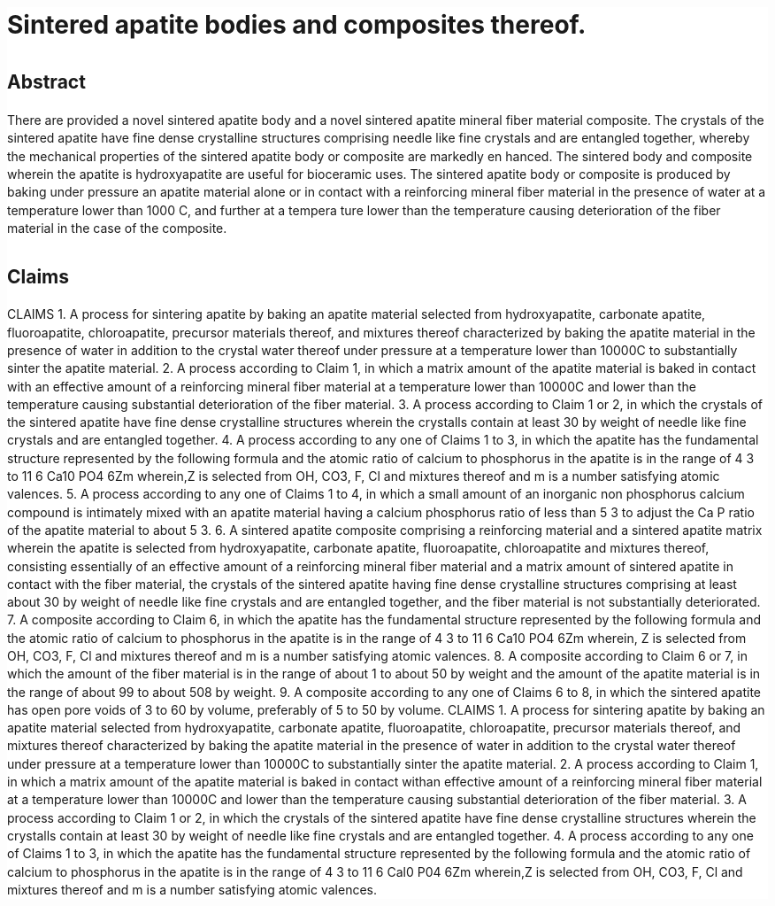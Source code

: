# Sintered apatite bodies and composites thereof.

## Abstract
There are provided a novel sintered apatite body and a novel sintered apatite mineral fiber material composite. The crystals of the sintered apatite have fine dense crystalline structures comprising needle like fine crystals and are entangled together, whereby the mechanical properties of the sintered apatite body or composite are markedly en hanced. The sintered body and composite wherein the apatite is hydroxyapatite are useful for bioceramic uses. The sintered apatite body or composite is produced by baking under pressure an apatite material alone or in contact with a reinforcing mineral fiber material in the presence of water at a temperature lower than 1000 C, and further at a tempera ture lower than the temperature causing deterioration of the fiber material in the case of the composite.

## Claims
CLAIMS 1. A process for sintering apatite by baking an apatite material selected from hydroxyapatite, carbonate apatite, fluoroapatite, chloroapatite, precursor materials thereof, and mixtures thereof characterized by baking the apatite material in the presence of water in addition to the crystal water thereof under pressure at a temperature lower than 10000C to substantially sinter the apatite material. 2. A process according to Claim 1, in which a matrix amount of the apatite material is baked in contact with an effective amount of a reinforcing mineral fiber material at a temperature lower than 10000C and lower than the temperature causing substantial deterioration of the fiber material. 3. A process according to Claim 1 or 2, in which the crystals of the sintered apatite have fine dense crystalline structures wherein the crystalls contain at least 30 by weight of needle like fine crystals and are entangled together. 4. A process according to any one of Claims 1 to 3, in which the apatite has the fundamental structure represented by the following formula and the atomic ratio of calcium to phosphorus in the apatite is in the range of 4 3 to 11 6 Ca10 PO4 6Zm wherein,Z is selected from OH, CO3, F, Cl and mixtures thereof and m is a number satisfying atomic valences. 5. A process according to any one of Claims 1 to 4, in which a small amount of an inorganic non phosphorus calcium compound is intimately mixed with an apatite material having a calcium phosphorus ratio of less than 5 3 to adjust the Ca P ratio of the apatite material to about 5 3. 6. A sintered apatite composite comprising a reinforcing material and a sintered apatite matrix wherein the apatite is selected from hydroxyapatite, carbonate apatite, fluoroapatite, chloroapatite and mixtures thereof, consisting essentially of an effective amount of a reinforcing mineral fiber material and a matrix amount of sintered apatite in contact with the fiber material, the crystals of the sintered apatite having fine dense crystalline structures comprising at least about 30 by weight of needle like fine crystals and are entangled together, and the fiber material is not substantially deteriorated. 7. A composite according to Claim 6, in which the apatite has the fundamental structure represented by the following formula and the atomic ratio of calcium to phosphorus in the apatite is in the range of 4 3 to 11 6 Ca10 PO4 6Zm wherein, Z is selected from OH, CO3, F, Cl and mixtures thereof and m is a number satisfying atomic valences. 8. A composite according to Claim 6 or 7, in which the amount of the fiber material is in the range of about 1 to about 50 by weight and the amount of the apatite material is in the range of about 99 to about 508 by weight. 9. A composite according to any one of Claims 6 to 8, in which the sintered apatite has open pore voids of 3 to 60 by volume, preferably of 5 to 50 by volume. CLAIMS 1. A process for sintering apatite by baking an apatite material selected from hydroxyapatite, carbonate apatite, fluoroapatite, chloroapatite, precursor materials thereof, and mixtures thereof characterized by baking the apatite material in the presence of water in addition to the crystal water thereof under pressure at a temperature lower than 10000C to substantially sinter the apatite material. 2. A process according to Claim 1, in which a matrix amount of the apatite material is baked in contact withan effective amount of a reinforcing mineral fiber material at a temperature lower than 10000C and lower than the temperature causing substantial deterioration of the fiber material. 3. A process according to Claim 1 or 2, in which the crystals of the sintered apatite have fine dense crystalline structures wherein the crystalls contain at least 30 by weight of needle like fine crystals and are entangled together. 4. A process according to any one of Claims 1 to 3, in which the apatite has the fundamental structure represented by the following formula and the atomic ratio of calcium to phosphorus in the apatite is in the range of 4 3 to 11 6 Cal0 P04 6Zm wherein,Z is selected from OH, CO3, F, Cl and mixtures thereof and m is a number satisfying atomic valences.
